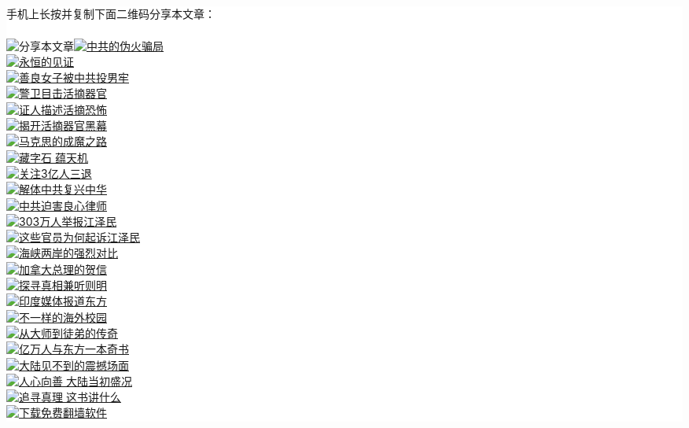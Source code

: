 ####
手机上长按并复制下面二维码分享本文章：<br><br><img src="http://d1p1.ip.zn2.us/v.php?action=qrcode&url=https://github.com/mprjd2205/djy/blob/master/gb/19/4/23/n11207230.md%231" title="分享本文章"></td><td VALIGN=TOP><a href="https://github.com/mprjd2205/djy/blob/master/gb/16/1/21/n4622075.md?dfh#1" target="_blank"><img src="https://gitlab.com/szzdlab/djy/raw/master/gb/300/wei-f1.jpg" title="中共的伪火骗局"  alt="中共的伪火骗局"></a><br><a href="https://github.com/mprjd2205/www/blob/master/README.md?dfh#9" target="_blank"><img src="https://gitlab.com/szzdlab/djy/raw/master/gb/300/yong-h.jpg" title="永恒的见证"  alt="永恒的见证"></a><br><a href="https://github.com/mprjd2205/djy/blob/master/gb/13/9/29/n3974789.md?dfh#1" target="_blank"><img src="https://gitlab.com/szzdlab/djy/raw/master/gb/300/shang-lnz.jpg" title="善良女子被中共投男牢"  alt="善良女子被中共投男牢"></a><br><a href="https://github.com/mprjd2205/djy/blob/master/gb/16/3/16/n4663449.md?dfh#1" target="_blank"><img src="https://gitlab.com/szzdlab/djy/raw/master/gb/300/huo-z3.jpg" title="警卫目击活摘器官"  alt="警卫目击活摘器官"></a><br><a href="https://github.com/mprjd2205/djy/blob/master/gb/16/8/7/n8177641.md?dfh#1" target="_blank"><img src="https://gitlab.com/szzdlab/djy/raw/master/gb/300/huo-z4.jpg" title="证人描述活摘恐怖"  alt="证人描述活摘恐怖"></a><br><a href="https://github.com/mprjd2205/djy/blob/master/gb/10/4/19/n2881569.md?dfh#1" target="_blank"><img src="https://gitlab.com/szzdlab/djy/raw/master/gb/300/huo-z1.jpg" title="揭开活摘器官黑幕"  alt="揭开活摘器官黑幕"></a><br><a href="https://github.com/mprjd2205/djy/blob/master/gb/10/11/7/n3077476.md?dfh#1" target="_blank"><img src="https://gitlab.com/szzdlab/djy/raw/master/gb/300/ma-ks.jpg" title="马克思的成魔之路"  alt="马克思的成魔之路"></a><br><a href="https://github.com/mprjd2205/djy/blob/master/gb/14/6/9/n4173977.md?dfh#1" target="_blank"><img src="https://gitlab.com/szzdlab/djy/raw/master/gb/300/chang-zs.jpg" title="藏字石 蕴天机"  alt="藏字石 蕴天机"></a><br><a href="https://github.com/mprjd2205/djy/blob/master/gb/18/5/10/n10381511.md?dfh#1" target="_blank"><img src="https://gitlab.com/szzdlab/djy/raw/master/gb/300/st1.jpg" title="关注3亿人三退"  alt="关注3亿人三退"></a><br><a href="https://github.com/mprjd2205/djy/blob/master/gb/18/3/21/n10237682.md?dfh#1" target="_blank"><img src="https://gitlab.com/szzdlab/djy/raw/master/gb/300/jie-t.jpg" title="解体中共复兴中华"  alt="解体中共复兴中华"></a><br><a href="https://github.com/mprjd2205/djy/blob/master/gb/9/2/9/n2422991.md?dfh#1" target="_blank"><img src="https://gitlab.com/szzdlab/djy/raw/master/gb/300/gao-zs.jpg" title="中共迫害良心律师"  alt="中共迫害良心律师"></a><br><a href="https://github.com/mprjd2205/djy/blob/master/gb/18/12/9/n10900044.md?dfh#1" target="_blank"><img src="https://gitlab.com/szzdlab/djy/raw/master/gb/300/sj1.jpg" title="303万人举报江泽民"  alt="303万人举报江泽民"></a><br><a href="https://github.com/mprjd2205/djy/blob/master/gb/18/8/28/n10672014.md?dfh#1" target="_blank"><img src="https://gitlab.com/szzdlab/djy/raw/master/gb/300/sj2.jpg" title="这些官员为何起诉江泽民"  alt="这些官员为何起诉江泽民"></a><br><a href="https://github.com/mprjd2205/djy/blob/master/gb/8/12/18/n2367165.md?dfh#1" target="_blank"><img src="https://gitlab.com/szzdlab/djy/raw/master/gb/300/liangan.jpg" title="海峡两岸的强烈对比"  alt="海峡两岸的强烈对比"></a><br><a href="https://github.com/mprjd2205/djy/blob/master/gb/15/5/5/n4427238.md?dfh#1" target="_blank"><img src="https://gitlab.com/szzdlab/djy/raw/master/gb/300/jia-ndzl.jpg" title="加拿大总理的贺信"  alt="加拿大总理的贺信"></a><br><a href="https://github.com/mprjd2205/djy/blob/master/gb/11/6/17/n3289382.md?dfh#1" target="_blank"><img src="https://gitlab.com/szzdlab/djy/raw/master/gb/300/xiao-wd.jpg" title="探寻真相兼听则明"  alt="探寻真相兼听则明"></a><br>
<a href="https://github.com/mprjd2205/djy/blob/master/gb/18/10/27/n10812623.md?dfh#1" target="_blank"><img src="https://gitlab.com/szzdlab/djy/raw/master/gb/300/yindu.jpg" title="印度媒体报道东方"  alt="印度媒体报道东方"></a><br><a href="https://github.com/mprjd2205/djy/blob/master/gb/18/6/9/n10469652.md?dfh#1" target="_blank"><img src="https://gitlab.com/szzdlab/djy/raw/master/gb/300/xie-j.jpg" title="不一样的海外校园"  alt="不一样的海外校园"></a><br><a href="https://github.com/mprjd2205/djy/blob/master/gb/7/4/5/n1669415.md?dfh#1" target="_blank"><img src="https://gitlab.com/szzdlab/djy/raw/master/gb/300/li-up.jpg" title="从大师到徒弟的传奇"  alt="从大师到徒弟的传奇"></a><br><a href="https://github.com/mprjd2205/djy/blob/master/gb/17/5/26/n9191512.md?dfh#1" target="_blank"><img src="https://gitlab.com/szzdlab/djy/raw/master/gb/300/zfl2.jpg" title="亿万人与东方一本奇书"  alt="亿万人与东方一本奇书"></a><br><a href="https://github.com/mprjd2205/djy/blob/master/gb/13/11/27/n4020290.md?dfh#1" target="_blank"><img src="https://gitlab.com/szzdlab/djy/raw/master/gb/300/zhen-h.jpg" title="大陆见不到的震撼场面"  alt="大陆见不到的震撼场面"></a><br><a href="https://github.com/mprjd2205/djy/blob/master/gb/15/7/17/n4482910.md?dfh#1" target="_blank"><img src="https://gitlab.com/szzdlab/djy/raw/master/gb/300/dalu-sk.jpg" title="人心向善 大陆当初盛况"  alt="人心向善 大陆当初盛况"></a><br><a href="https://github.com/mprjd2205/djy/blob/master/gb/9/10/15/n2689419.md?dfh#1" target="_blank"><img src="https://gitlab.com/szzdlab/djy/raw/master/gb/300/zfl1.jpg" title="追寻真理 这书讲什么"  alt="追寻真理 这书讲什么"></a><br><a href="https://github.com/mprjd2205/www/blob/master/README.md?dfh#1" target="_blank"><img src="https://gitlab.com/szzdlab/djy/raw/master/gb/300/fq1.jpg" title="下载免费翻墙软件"  alt="下载免费翻墙软件"></a><br></td></tr></table>
